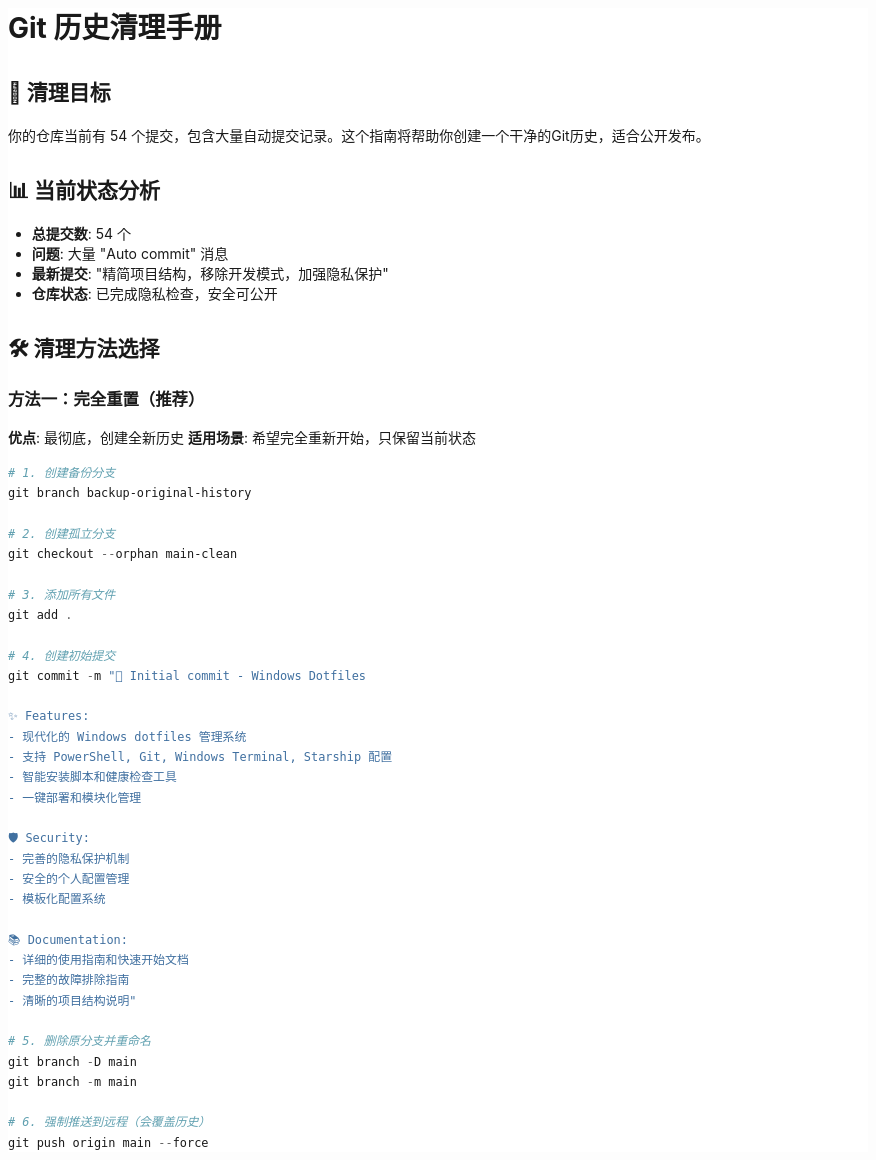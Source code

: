 # Git 历史清理手册

## 🎯 清理目标

你的仓库当前有 54 个提交，包含大量自动提交记录。这个指南将帮助你创建一个干净的Git历史，适合公开发布。

## 📊 当前状态分析

- **总提交数**: 54 个
- **问题**: 大量 "Auto commit" 消息
- **最新提交**: "精简项目结构，移除开发模式，加强隐私保护"
- **仓库状态**: 已完成隐私检查，安全可公开

## 🛠️ 清理方法选择

### 方法一：完全重置（推荐）

**优点**: 最彻底，创建全新历史
**适用场景**: 希望完全重新开始，只保留当前状态

```powershell
# 1. 创建备份分支
git branch backup-original-history

# 2. 创建孤立分支
git checkout --orphan main-clean

# 3. 添加所有文件
git add .

# 4. 创建初始提交
git commit -m "🎉 Initial commit - Windows Dotfiles

✨ Features:
- 现代化的 Windows dotfiles 管理系统
- 支持 PowerShell, Git, Windows Terminal, Starship 配置
- 智能安装脚本和健康检查工具
- 一键部署和模块化管理

🛡️ Security:
- 完善的隐私保护机制
- 安全的个人配置管理
- 模板化配置系统

📚 Documentation:
- 详细的使用指南和快速开始文档
- 完整的故障排除指南
- 清晰的项目结构说明"

# 5. 删除原分支并重命名
git branch -D main
git branch -m main

# 6. 强制推送到远程（会覆盖历史）
git push origin main --force
```
